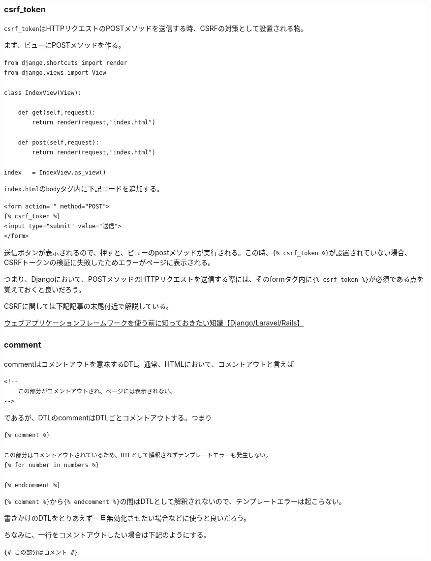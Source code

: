 ### csrf_token

`csrf_token`はHTTPリクエストのPOSTメソッドを送信する時、CSRFの対策として設置される物。

まず、ビューにPOSTメソッドを作る。

    from django.shortcuts import render
    from django.views import View
    
    class IndexView(View):
    
        def get(self,request):
            return render(request,"index.html")

        def post(self,request):
            return render(request,"index.html")
    
    index   = IndexView.as_view()


`index.html`の`body`タグ内に下記コードを追加する。

    <form action="" method="POST">
    {% csrf_token %}
    <input type="submit" value="送信">
    </form>

送信ボタンが表示されるので、押すと、ビューのpostメソッドが実行される。この時、`{% csrf_token %}`が設置されていない場合、CSRFトークンの検証に失敗したためエラーがページに表示される。

つまり、Djangoにおいて、POSTメソッドのHTTPリクエストを送信する際には、そのformタグ内に`{% csrf_token %}`が必須である点を覚えておくと良いだろう。

CSRFに関しては下記記事の末尾付近で解説している。

[ウェブアプリケーションフレームワークを使う前に知っておきたい知識【Django/Laravel/Rails】](/post/startup-web-application-framework/)

### comment

commentはコメントアウトを意味するDTL。通常、HTMLにおいて、コメントアウトと言えば

    <!--
        この部分がコメントアウトされ、ページには表示されない。
    -->

であるが、DTLのcommentはDTLごとコメントアウトする。つまり

    {% comment %}

    この部分はコメントアウトされているため、DTLとして解釈されずテンプレートエラーも発生しない。
    {% for number in numbers %}

    {% endcomment %}


`{% comment %}`から`{% endcomment %}`の間はDTLとして解釈されないので、テンプレートエラーは起こらない。

書きかけのDTLをとりあえず一旦無効化させたい場合などに使うと良いだろう。

ちなみに、一行をコメントアウトしたい場合は下記のようにする。

    {# この部分はコメント #}
